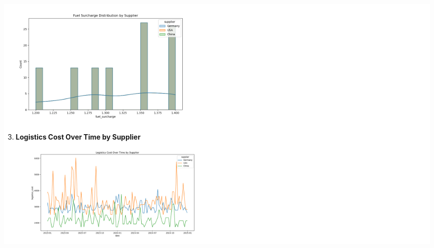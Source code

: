    <img src="https://github.com/RyanPadma/logistics-cost-forecasting-optimization-/blob/main/result/figures/eda/2.%20Fuel%20Surcharge%20Distribution%20by%20Supplier.png" width="400"/>

3. **Logistics Cost Over Time by Supplier**  
   <img src="https://github.com/RyanPadma/logistics-cost-forecasting-optimization-/blob/main/result/figures/eda/3.%20Logistics%20Cost%20Over%20Time%20by%20Supplier.png" width="400"/>
